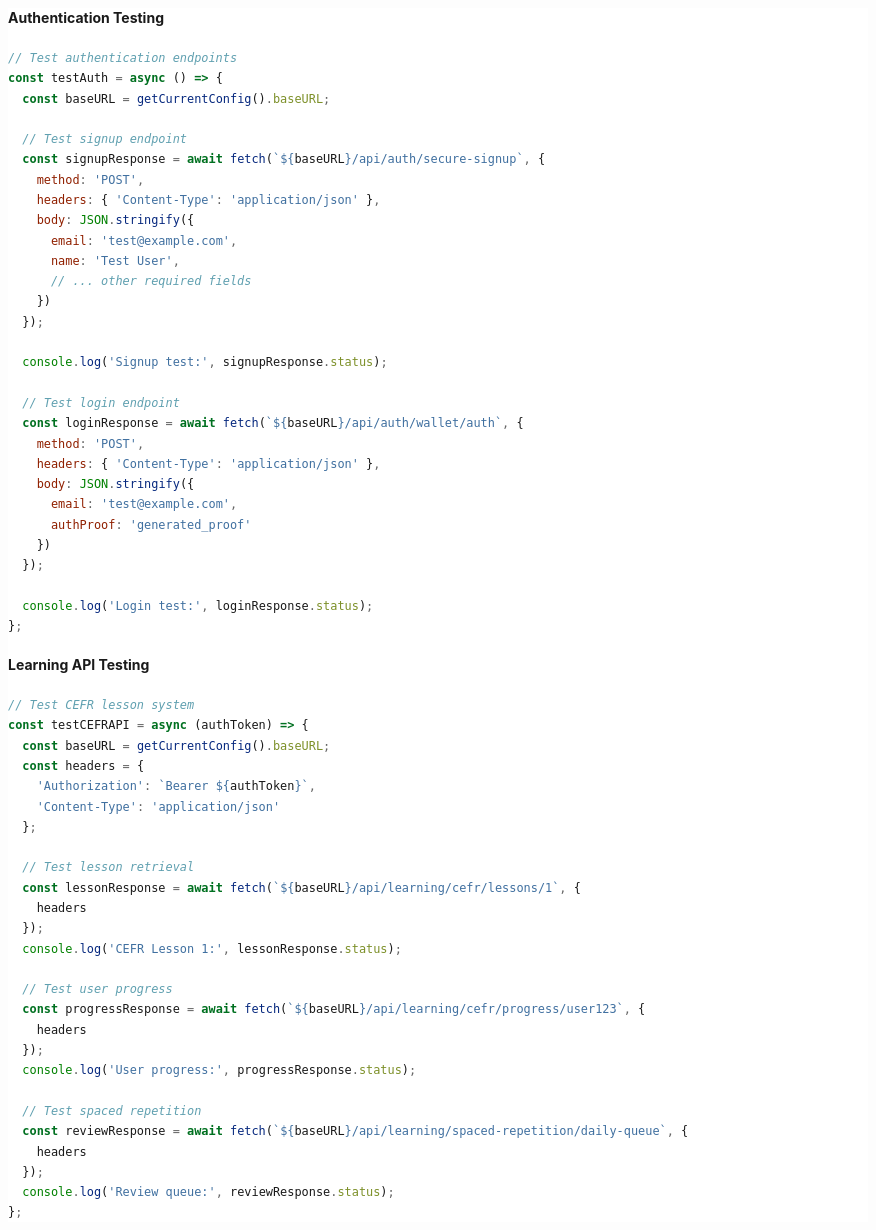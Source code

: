 #### **Authentication Testing**
```javascript
// Test authentication endpoints
const testAuth = async () => {
  const baseURL = getCurrentConfig().baseURL;
  
  // Test signup endpoint
  const signupResponse = await fetch(`${baseURL}/api/auth/secure-signup`, {
    method: 'POST',
    headers: { 'Content-Type': 'application/json' },
    body: JSON.stringify({
      email: 'test@example.com',
      name: 'Test User',
      // ... other required fields
    })
  });
  
  console.log('Signup test:', signupResponse.status);
  
  // Test login endpoint
  const loginResponse = await fetch(`${baseURL}/api/auth/wallet/auth`, {
    method: 'POST',
    headers: { 'Content-Type': 'application/json' },
    body: JSON.stringify({
      email: 'test@example.com',
      authProof: 'generated_proof'
    })
  });
  
  console.log('Login test:', loginResponse.status);
};
```

#### **Learning API Testing**
```javascript
// Test CEFR lesson system
const testCEFRAPI = async (authToken) => {
  const baseURL = getCurrentConfig().baseURL;
  const headers = {
    'Authorization': `Bearer ${authToken}`,
    'Content-Type': 'application/json'
  };
  
  // Test lesson retrieval
  const lessonResponse = await fetch(`${baseURL}/api/learning/cefr/lessons/1`, {
    headers
  });
  console.log('CEFR Lesson 1:', lessonResponse.status);
  
  // Test user progress
  const progressResponse = await fetch(`${baseURL}/api/learning/cefr/progress/user123`, {
    headers
  });
  console.log('User progress:', progressResponse.status);
  
  // Test spaced repetition
  const reviewResponse = await fetch(`${baseURL}/api/learning/spaced-repetition/daily-queue`, {
    headers
  });
  console.log('Review queue:', reviewResponse.status);
};
```
